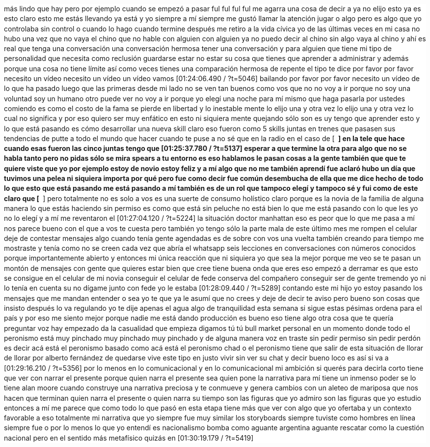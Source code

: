 más lindo que hay pero por ejemplo cuando se empezó a pasar ful ful ful ful me agarra una cosa de decir a ya no elijo esto ya es esto claro esto me estás llevando ya está y yo siempre a mí siempre me gustó llamar la atención jugar o algo pero es algo que yo controlaba sin control o cuando lo hago cuando termine después me retiro a la vida cívica yo de las últimas veces en mi casa no hubo una vez que no vaya el chino que no hable con alguien con alguien ya no puedo decir al chino sin algo vaya al chino y ahí es real que tenga una conversación una conversación hermosa tener una conversación y para alguien que tiene mi tipo de personalidad que necesita como reclusión guardarse estar no estar su cosa que tienes que aprender a administrar y además porque una cosa no tiene límite así como veces tienes una comparación hermosa de repente el tipo te dice por favor por favor necesito un vídeo necesito un vídeo un vídeo vamos 
[01:24:06.490 / ?t=5046]
bailando por favor por favor necesito un vídeo de lo que ha pasado luego que las primeras desde mi lado no se ven tan buenos como vos que no no voy a ir porque no soy una voluntad soy un humano otro puede ver no voy a ir porque yo elegí una noche para mí mismo que haga pasarla por ustedes comiendo es como el costo de la fama se pierde en libertad y lo inestable mente lo elijo una y otra vez lo elijo una y otra vez lo cual no significa y por eso quiero ser muy enfático en esto ni siquiera mente quejando sólo son es uy tengo que aprender esto y lo que está pasando es cómo desarrollar una nueva skill claro eso fueron como 5 skills juntas en trenes que pasasen sus tendencias de putte a todo el mundo que hacer cuando te puse a no sé que en la radio en el caso de [&nbsp;__&nbsp;] en la tele que hace cuando esas fueron las cinco juntas tengo que 
[01:25:37.780 / ?t=5137]
esperar a que termine la otra para algo que no se habla tanto pero no pidas sólo se mira spears a tu entorno es eso hablamos le pasan cosas a la gente también que que te quiere viste que yo por ejemplo estoy de novio estoy feliz y a mí algo que no me también aprendí fue aclaró hubo un día que tuvimos una pelea ni siquiera importa por qué pero fue como decir fue común desembucha de ella que me dice hecho de todo lo que esto que está pasando me está pasando a mí también es de un rol que tampoco elegí y tampoco sé y fui como de este claro que [&nbsp;__&nbsp;] pero totalmente no es solo a vos es una suerte de consumo holístico claro porque es la novia de la familia de alguna manera lo que estás haciendo sin permiso es como que está sin peluche no está bien lo que me está pasando con lo que les yo no lo elegí y a mí me reventaron el 
[01:27:04.120 / ?t=5224]
la situación doctor manhattan eso es peor que lo que me pasa a mí nos parece bueno con el que a vos te cuesta pero también yo tengo sólo la parte mala de este último mes me rompen el celular deje de contestar mensajes algo cuando tenía gente agendadas es de sobre con vos una vuelta también creando para tiempo me mostraste y tenía como no se creen cada vez que abría el whatsapp seis lecciones en conversaciones con números conocidos porque importantemente abierto y entonces mi única reacción que ni siquiera yo que sea la mejor porque me veo se te pasan un montón de mensajes con gente que quieres estar bien que cree tiene buena onda que eres eso empezó a derramar es que esto se consigue en el celular de mi novia conseguir el celular de fede conserva del compañero conseguir ser de gente tremendo yo ni lo tenía en cuenta su no dígame junto con fede yo le estaba 
[01:28:09.440 / ?t=5289]
contando este mi hijo yo estoy pasando los mensajes que me mandan entender o sea yo te que ya le asumí que no crees y deje de decir te aviso pero bueno son cosas que insisto después lo va regulando yo te dije apenas el agua algo de tranquilidad esta semana si sigue estas pésimas ordena para el país y por eso me siento mejor porque nadie me está dando producción es bueno eso tiene algo otra cosa que te quería preguntar voz hay empezado da la casualidad que empieza digamos tú tú bull market personal en un momento donde todo el peronismo está muy pinchado muy pinchado muy pinchado y de alguna manera voz en traste sin pedir permiso sin pedir perdón es decir acá está el peronismo basado como acá está el peronismo chad o el peronismo tiene que salir de esta situación de llorar de llorar por alberto fernández de quedarse vive este tipo en justo vivir sin ver su chat y decir bueno loco es así si va a 
[01:29:16.210 / ?t=5356]
por lo menos en lo comunicacional y en lo comunicacional mi ambición si querés para decirla corto tiene que ver con narrar el presente porque quien narra el presente sea quien pone la narrativa para mí tiene un inmenso poder se lo tiene alan moore cuando construye una narrativa preciosa y te conmueve y genera cambios con un aleteo de mariposa que nos hacen que terminan quien narra el presente o quien narra su tiempo son las figuras que yo admiro son las figuras que yo estudio entonces a mí me parece que como todo lo que pasó en esta etapa tiene más que ver con algo que yo ofertaba y un contexto favorable a eso totalmente mi narrativa que yo siempre fue muy similar los storyboards siempre tuviste como hombres en línea siempre fue o por lo menos lo que yo entendí es nacionalismo bomba como aguante argentina aguante rescatar como la cuestión nacional pero en el sentido más metafísico quizás en 
[01:30:19.179 / ?t=5419]